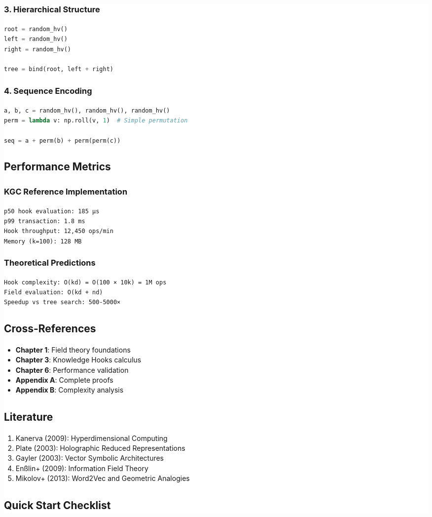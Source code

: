 ### 3. Hierarchical Structure
```python
root = random_hv()
left = random_hv()
right = random_hv()

tree = bind(root, left + right)
```

### 4. Sequence Encoding
```python
a, b, c = random_hv(), random_hv(), random_hv()
perm = lambda v: np.roll(v, 1)  # Simple permutation

seq = a + perm(b) + perm(perm(c))
```

## Performance Metrics

### KGC Reference Implementation
```
p50 hook evaluation: 185 µs
p99 transaction: 1.8 ms
Hook throughput: 12,450 ops/min
Memory (k=100): 128 MB
```

### Theoretical Predictions
```
Hook complexity: O(kd) = O(100 × 10k) = 1M ops
Field evaluation: O(kd + nd)
Speedup vs tree search: 500-5000×
```

## Cross-References

- **Chapter 1**: Field theory foundations
- **Chapter 3**: Knowledge Hooks calculus
- **Chapter 6**: Performance validation
- **Appendix A**: Complete proofs
- **Appendix B**: Complexity analysis

## Literature

1. Kanerva (2009): Hyperdimensional Computing
2. Plate (2003): Holographic Reduced Representations
3. Gayler (2003): Vector Symbolic Architectures
4. Enßlin+ (2009): Information Field Theory
5. Mikolov+ (2013): Word2Vec and Geometric Analogies

## Quick Start Checklist
